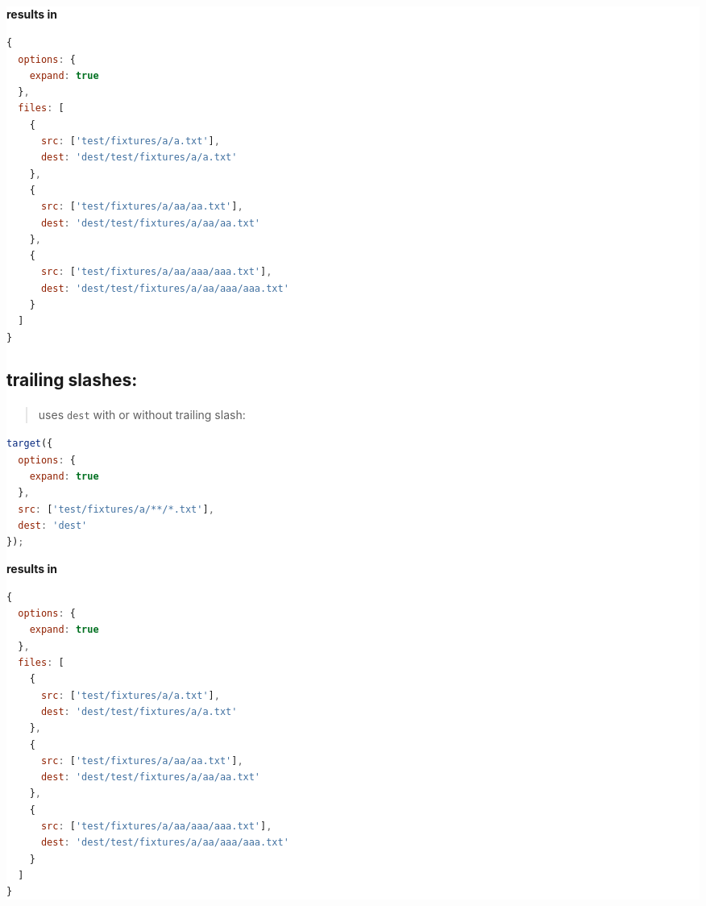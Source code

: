 **results in**

```js
{
  options: {
    expand: true
  },
  files: [
    {
      src: ['test/fixtures/a/a.txt'],
      dest: 'dest/test/fixtures/a/a.txt'
    },
    {
      src: ['test/fixtures/a/aa/aa.txt'],
      dest: 'dest/test/fixtures/a/aa/aa.txt'
    },
    {
      src: ['test/fixtures/a/aa/aaa/aaa.txt'],
      dest: 'dest/test/fixtures/a/aa/aaa/aaa.txt'
    }
  ]
}
```

## trailing slashes:

> uses `dest` with or without trailing slash:

```js
target({
  options: {
    expand: true
  },
  src: ['test/fixtures/a/**/*.txt'],
  dest: 'dest'
});
```

**results in**

```js
{
  options: {
    expand: true
  },
  files: [
    {
      src: ['test/fixtures/a/a.txt'],
      dest: 'dest/test/fixtures/a/a.txt'
    },
    {
      src: ['test/fixtures/a/aa/aa.txt'],
      dest: 'dest/test/fixtures/a/aa/aa.txt'
    },
    {
      src: ['test/fixtures/a/aa/aaa/aaa.txt'],
      dest: 'dest/test/fixtures/a/aa/aaa/aaa.txt'
    }
  ]
}
```
